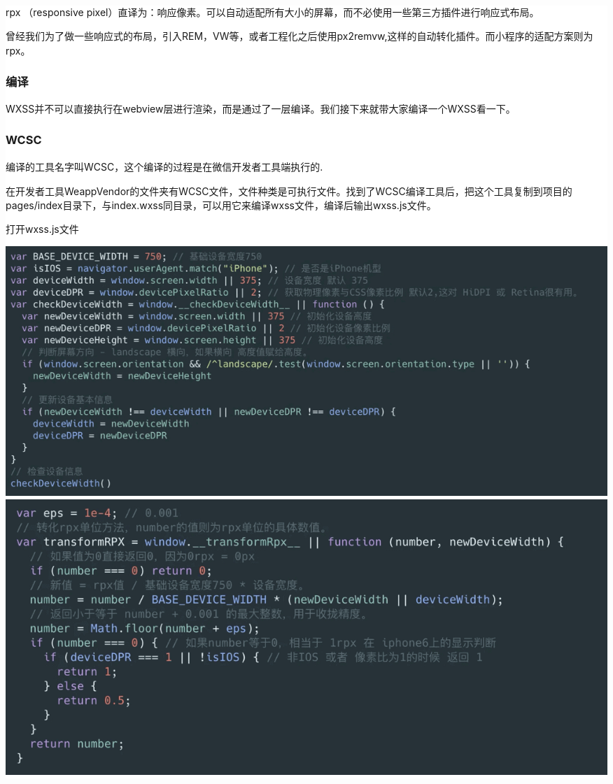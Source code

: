 rpx （responsive pixel）直译为：响应像素。可以自动适配所有大小的屏幕，而不必使用一些第三方插件进行响应式布局。

曾经我们为了做一些响应式的布局，引入REM，VW等，或者工程化之后使用px2remvw,这样的自动转化插件。而小程序的适配方案则为rpx。

### 编译

WXSS并不可以直接执行在webview层进行渲染，而是通过了一层编译。我们接下来就带大家编译一个WXSS看一下。

### WCSC

编译的工具名字叫WCSC，这个编译的过程是在微信开发者工具端执行的.

在开发者工具WeappVendor的文件夹有WCSC文件，文件种类是可执行文件。找到了WCSC编译工具后，把这个工具复制到项目的pages/index目录下，与index.wxss同目录，可以用它来编译wxss文件，编译后输出wxss.js文件。

打开wxss.js文件

![1](/study/imgs/wxss1.png)
![2](/study/imgs/wxss2.png)